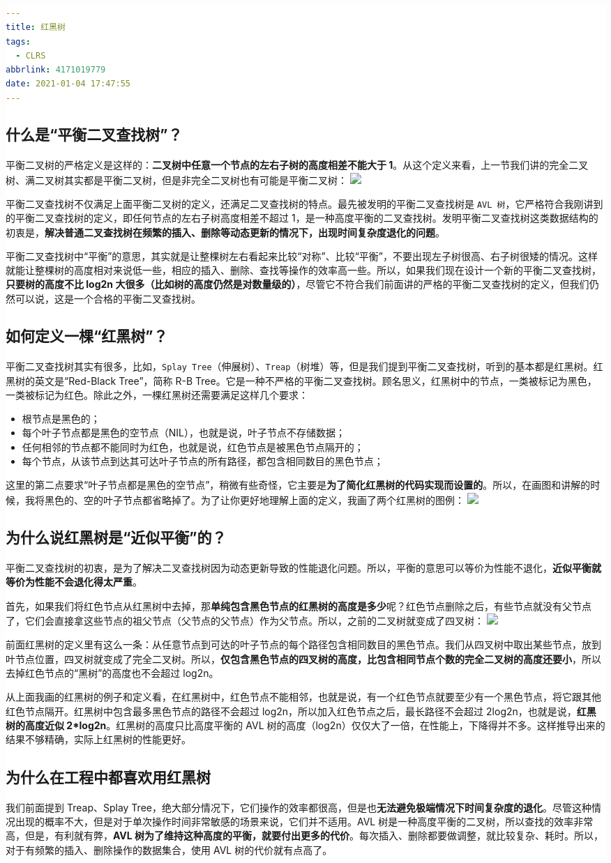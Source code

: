 ```yaml
---
title: 红黑树
tags:
  - CLRS
abbrlink: 4171019779
date: 2021-01-04 17:47:55
---
```

## 什么是“平衡二叉查找树”？
平衡二叉树的严格定义是这样的：**二叉树中任意一个节点的左右子树的高度相差不能大于 1**。从这个定义来看，上一节我们讲的完全二叉树、满二叉树其实都是平衡二叉树，但是非完全二叉树也有可能是平衡二叉树：
![](https://raw.githubusercontent.com/necusjz/p/master/CLRS/geek/114.png)

平衡二叉查找树不仅满足上面平衡二叉树的定义，还满足二叉查找树的特点。最先被发明的平衡二叉查找树是 `AVL 树`，它严格符合我刚讲到的平衡二叉查找树的定义，即任何节点的左右子树高度相差不超过 1，是一种高度平衡的二叉查找树。发明平衡二叉查找树这类数据结构的初衷是，**解决普通二叉查找树在频繁的插入、删除等动态更新的情况下，出现时间复杂度退化的问题**。

平衡二叉查找树中“平衡”的意思，其实就是让整棵树左右看起来比较“对称”、比较“平衡”，不要出现左子树很高、右子树很矮的情况。这样就能让整棵树的高度相对来说低一些，相应的插入、删除、查找等操作的效率高一些。所以，如果我们现在设计一个新的平衡二叉查找树，**只要树的高度不比 log2n 大很多（比如树的高度仍然是对数量级的）**，尽管它不符合我们前面讲的严格的平衡二叉查找树的定义，但我们仍然可以说，这是一个合格的平衡二叉查找树。


## 如何定义一棵“红黑树”？
平衡二叉查找树其实有很多，比如，`Splay Tree`（伸展树）、`Treap`（树堆）等，但是我们提到平衡二叉查找树，听到的基本都是红黑树。红黑树的英文是“Red-Black Tree”，简称 R-B Tree。它是一种不严格的平衡二叉查找树。顾名思义，红黑树中的节点，一类被标记为黑色，一类被标记为红色。除此之外，一棵红黑树还需要满足这样几个要求：
- 根节点是黑色的；
- 每个叶子节点都是黑色的空节点（NIL），也就是说，叶子节点不存储数据；
- 任何相邻的节点都不能同时为红色，也就是说，红色节点是被黑色节点隔开的；
- 每个节点，从该节点到达其可达叶子节点的所有路径，都包含相同数目的黑色节点；

这里的第二点要求“叶子节点都是黑色的空节点”，稍微有些奇怪，它主要是**为了简化红黑树的代码实现而设置的**。所以，在画图和讲解的时候，我将黑色的、空的叶子节点都省略掉了。为了让你更好地理解上面的定义，我画了两个红黑树的图例：
![](https://raw.githubusercontent.com/necusjz/p/master/CLRS/geek/115.png)

## 为什么说红黑树是“近似平衡”的？
平衡二叉查找树的初衷，是为了解决二叉查找树因为动态更新导致的性能退化问题。所以，平衡的意思可以等价为性能不退化，**近似平衡就等价为性能不会退化得太严重**。

首先，如果我们将红色节点从红黑树中去掉，那**单纯包含黑色节点的红黑树的高度是多少**呢？红色节点删除之后，有些节点就没有父节点了，它们会直接拿这些节点的祖父节点（父节点的父节点）作为父节点。所以，之前的二叉树就变成了四叉树：
![](https://raw.githubusercontent.com/necusjz/p/master/CLRS/geek/116.png)

前面红黑树的定义里有这么一条：从任意节点到可达的叶子节点的每个路径包含相同数目的黑色节点。我们从四叉树中取出某些节点，放到叶节点位置，四叉树就变成了完全二叉树。所以，**仅包含黑色节点的四叉树的高度，比包含相同节点个数的完全二叉树的高度还要小**，所以去掉红色节点的“黑树”的高度也不会超过 log2n。

从上面我画的红黑树的例子和定义看，在红黑树中，红色节点不能相邻，也就是说，有一个红色节点就要至少有一个黑色节点，将它跟其他红色节点隔开。红黑树中包含最多黑色节点的路径不会超过 log2n，所以加入红色节点之后，最长路径不会超过 2log2n，也就是说，**红黑树的高度近似 2\*log2n**。红黑树的高度只比高度平衡的 AVL 树的高度（log2n）仅仅大了一倍，在性能上，下降得并不多。这样推导出来的结果不够精确，实际上红黑树的性能更好。

## 为什么在工程中都喜欢用红黑树
我们前面提到 Treap、Splay Tree，绝大部分情况下，它们操作的效率都很高，但是也**无法避免极端情况下时间复杂度的退化**。尽管这种情况出现的概率不大，但是对于单次操作时间非常敏感的场景来说，它们并不适用。AVL 树是一种高度平衡的二叉树，所以查找的效率非常高，但是，有利就有弊，**AVL 树为了维持这种高度的平衡，就要付出更多的代价**。每次插入、删除都要做调整，就比较复杂、耗时。所以，对于有频繁的插入、删除操作的数据集合，使用 AVL 树的代价就有点高了。
